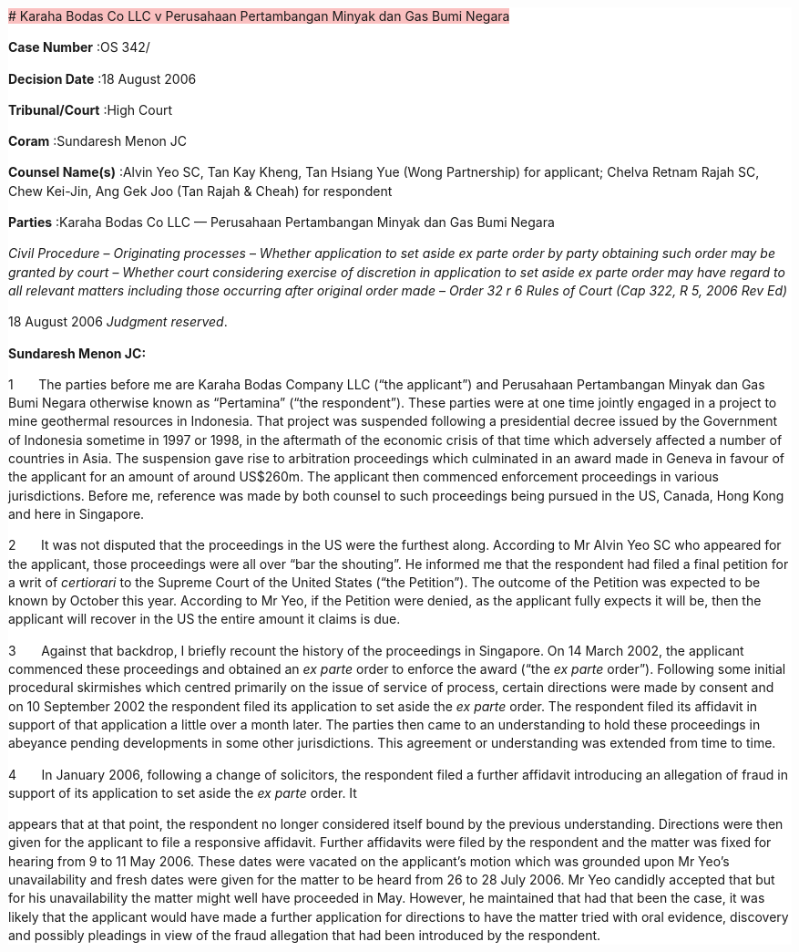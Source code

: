 <span style="background-color: #FAC0C0"># Karaha Bodas Co LLC v Perusahaan Pertambangan Minyak dan Gas Bumi Negara 



**Case Number** :OS 342/ 

**Decision Date** :18 August 2006 

**Tribunal/Court** :High Court 

**Coram** :Sundaresh Menon JC 

**Counsel Name(s)** :Alvin Yeo SC, Tan Kay Kheng, Tan Hsiang Yue (Wong Partnership) for applicant; Chelva Retnam Rajah SC, Chew Kei-Jin, Ang Gek Joo (Tan Rajah & Cheah) for respondent 

**Parties** :Karaha Bodas Co LLC — Perusahaan Pertambangan Minyak dan Gas Bumi Negara 

_Civil Procedure_ – _Originating processes_ – _Whether application to set aside ex parte order by party obtaining such order may be granted by court_ – _Whether court considering exercise of discretion in application to set aside ex parte order may have regard to all relevant matters including those occurring after original order made_ – _Order 32 r 6 Rules of Court (Cap 322, R 5, 2006 Rev Ed)_ 

18 August 2006 _Judgment reserved_. 

**Sundaresh Menon JC:** 

1       The parties before me are Karaha Bodas Company LLC (“the applicant”) and Perusahaan Pertambangan Minyak dan Gas Bumi Negara otherwise known as “Pertamina” (“the respondent”). These parties were at one time jointly engaged in a project to mine geothermal resources in Indonesia. That project was suspended following a presidential decree issued by the Government of Indonesia sometime in 1997 or 1998, in the aftermath of the economic crisis of that time which adversely affected a number of countries in Asia. The suspension gave rise to arbitration proceedings which culminated in an award made in Geneva in favour of the applicant for an amount of around US$260m. The applicant then commenced enforcement proceedings in various jurisdictions. Before me, reference was made by both counsel to such proceedings being pursued in the US, Canada, Hong Kong and here in Singapore. 

2       It was not disputed that the proceedings in the US were the furthest along. According to Mr Alvin Yeo SC who appeared for the applicant, those proceedings were all over “bar the shouting”. He informed me that the respondent had filed a final petition for a writ of _certiorari_ to the Supreme Court of the United States (“the Petition”). The outcome of the Petition was expected to be known by October this year. According to Mr Yeo, if the Petition were denied, as the applicant fully expects it will be, then the applicant will recover in the US the entire amount it claims is due. 

3       Against that backdrop, I briefly recount the history of the proceedings in Singapore. On 14 March 2002, the applicant commenced these proceedings and obtained an _ex parte_ order to enforce the award (“the _ex parte_ order”). Following some initial procedural skirmishes which centred primarily on the issue of service of process, certain directions were made by consent and on 10 September 2002 the respondent filed its application to set aside the _ex parte_ order. The respondent filed its affidavit in support of that application a little over a month later. The parties then came to an understanding to hold these proceedings in abeyance pending developments in some other jurisdictions. This agreement or understanding was extended from time to time. 

4       In January 2006, following a change of solicitors, the respondent filed a further affidavit introducing an allegation of fraud in support of its application to set aside the _ex parte_ order. It 


appears that at that point, the respondent no longer considered itself bound by the previous understanding. Directions were then given for the applicant to file a responsive affidavit. Further affidavits were filed by the respondent and the matter was fixed for hearing from 9 to 11 May 2006. These dates were vacated on the applicant’s motion which was grounded upon Mr Yeo’s unavailability and fresh dates were given for the matter to be heard from 26 to 28 July 2006. Mr Yeo candidly accepted that but for his unavailability the matter might well have proceeded in May. However, he maintained that had that been the case, it was likely that the applicant would have made a further application for directions to have the matter tried with oral evidence, discovery and possibly pleadings in view of the fraud allegation that had been introduced by the respondent. 
